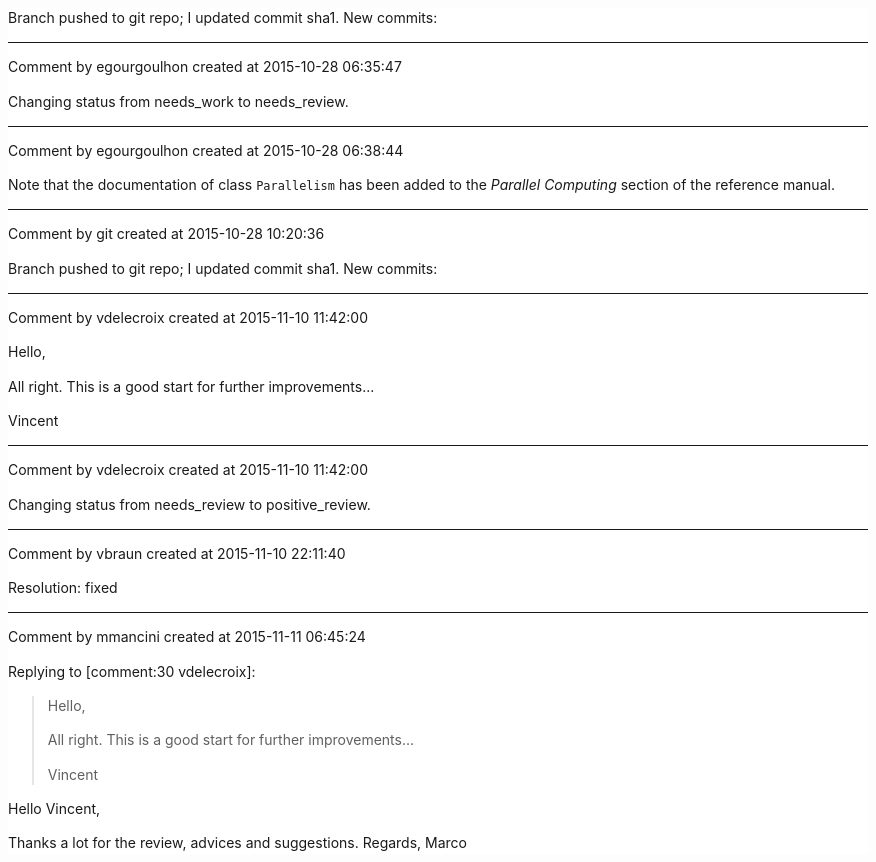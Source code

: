 Branch pushed to git repo; I updated commit sha1. New commits:


---

Comment by egourgoulhon created at 2015-10-28 06:35:47

Changing status from needs_work to needs_review.


---

Comment by egourgoulhon created at 2015-10-28 06:38:44

Note that the documentation of class `Parallelism` has been added to the _Parallel Computing_ section of the reference manual.


---

Comment by git created at 2015-10-28 10:20:36

Branch pushed to git repo; I updated commit sha1. New commits:


---

Comment by vdelecroix created at 2015-11-10 11:42:00

Hello,

All right. This is a good start for further improvements...

Vincent


---

Comment by vdelecroix created at 2015-11-10 11:42:00

Changing status from needs_review to positive_review.


---

Comment by vbraun created at 2015-11-10 22:11:40

Resolution: fixed


---

Comment by mmancini created at 2015-11-11 06:45:24

Replying to [comment:30 vdelecroix]:
> Hello,
> 
> All right. This is a good start for further improvements...
> 
> Vincent



Hello Vincent,

Thanks a lot for the review, advices and suggestions.
Regards,
Marco
